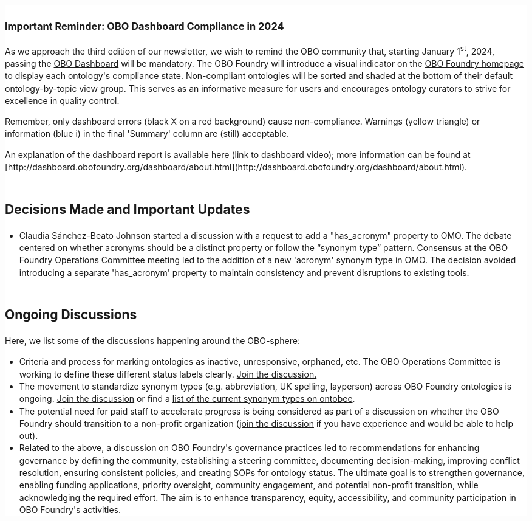 
---


### Important Reminder: OBO Dashboard Compliance in 2024

As we approach the third edition of our newsletter, we wish to remind the OBO community that, starting January 1<sup>st</sup>, 2024, passing the [OBO Dashboard](http://dashboard.obofoundry.org/dashboard/index.html) will be mandatory. The OBO Foundry will introduce a visual indicator on the [OBO Foundry homepage](https://obofoundry.org/) to display each ontology's compliance state. Non-compliant ontologies will be sorted and shaded at the bottom of their default ontology-by-topic view group. This serves as an informative measure for users and encourages ontology curators to strive for excellence in quality control. 

Remember, only dashboard errors (black X on a red background) cause non-compliance. Warnings (yellow triangle) or information (blue i) in the final 'Summary' column are (still) acceptable. 

An explanation of the dashboard report is available here ([link to dashboard video](https://youtu.be/m2khZcJVKU0?feature=shared&t=1319)); more information can be found at [http://dashboard.obofoundry.org/dashboard/about.html](http://dashboard.obofoundry.org/dashboard/about.html).


---


## Decisions Made and Important Updates



* Claudia Sánchez-Beato Johnson [started a discussion](https://github.com/information-artifact-ontology/ontology-metadata/issues/135) with a request to add a "has_acronym" property to OMO. The debate centered on whether acronyms should be a distinct property or follow the “synonym type” pattern. Consensus at the OBO Foundry Operations Committee meeting led to the addition of a new 'acronym' synonym type in OMO. The decision avoided introducing a separate 'has_acronym' property to maintain consistency and prevent disruptions to existing tools.


---


## Ongoing Discussions

Here, we list some of the discussions happening around the OBO-sphere:



* Criteria and process for marking ontologies as inactive, unresponsive, orphaned, etc. The OBO Operations Committee is working to define these different status labels clearly. [ Join the discussion. ](https://github.com/OBOFoundry/OBOFoundry.github.io/issues/2255)
* The movement to standardize synonym types (e.g. abbreviation, UK spelling, layperson)  across OBO Foundry ontologies is ongoing. [Join the discussion](https://github.com/OBOFoundry/OBOFoundry.github.io/issues/2450) or find a [list of the current synonym types on ontobee](https://ontobee.org/ontology/OMO?iri=http://www.geneontology.org/formats/oboInOwl%23SynonymTypeProperty).
* The potential need for paid staff to accelerate progress is being considered as part of a discussion on whether the OBO Foundry should transition to a non-profit organization ([join the discussion](https://github.com/OBOFoundry/OBOFoundry.github.io/discussions/2477) if you have experience and would be able to help out).
* Related to the above, a discussion on OBO Foundry's governance practices led to recommendations for enhancing governance by defining the community, establishing a steering committee, documenting decision-making, improving conflict resolution, ensuring consistent policies, and creating SOPs for ontology status. The ultimate goal is to strengthen governance, enabling funding applications, priority oversight, community engagement, and potential non-profit transition, while acknowledging the required effort. The aim is to enhance transparency, equity, accessibility, and community participation in OBO Foundry's activities.
